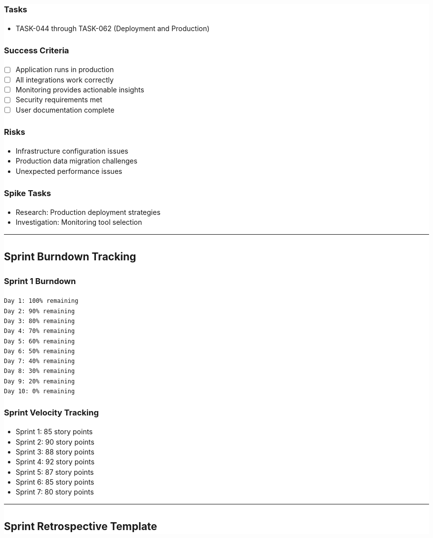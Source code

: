 ### Tasks
- TASK-044 through TASK-062 (Deployment and Production)

### Success Criteria
- [ ] Application runs in production
- [ ] All integrations work correctly
- [ ] Monitoring provides actionable insights
- [ ] Security requirements met
- [ ] User documentation complete

### Risks
- Infrastructure configuration issues
- Production data migration challenges
- Unexpected performance issues

### Spike Tasks
- Research: Production deployment strategies
- Investigation: Monitoring tool selection

---

## Sprint Burndown Tracking

### Sprint 1 Burndown
```
Day 1: 100% remaining
Day 2: 90% remaining
Day 3: 80% remaining
Day 4: 70% remaining
Day 5: 60% remaining
Day 6: 50% remaining
Day 7: 40% remaining
Day 8: 30% remaining
Day 9: 20% remaining
Day 10: 0% remaining
```

### Sprint Velocity Tracking
- Sprint 1: 85 story points
- Sprint 2: 90 story points
- Sprint 3: 88 story points
- Sprint 4: 92 story points
- Sprint 5: 87 story points
- Sprint 6: 85 story points
- Sprint 7: 80 story points

---

## Sprint Retrospective Template
